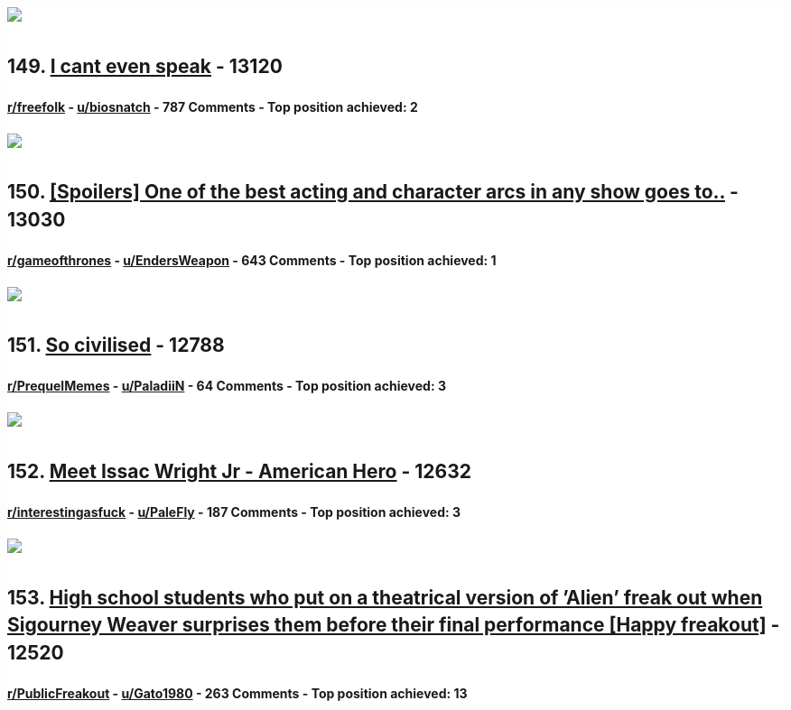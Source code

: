 <a href="https://i.redd.it/khc1s4jt8xu21.png"><img src="https://a.thumbs.redditmedia.com/eYLh62YyJACACnzFXoyPzqN44EKqqcSAa1RCyJNTeI0.jpg"></img></a>

## 149. [I cant even speak](http://reddit.com/r/freefolk/comments/bij605/i_cant_even_speak/) - 13120
#### [r/freefolk](http://reddit.com/r/freefolk) - [u/biosnatch](http://reddit.com/u/biosnatch) - 787 Comments - Top position achieved: 2

<a href="https://i.redd.it/5zfb4kce64v21.jpg"><img src="https://b.thumbs.redditmedia.com/V9YaGM-w1BIiuxi6uHmvVvZBWjZcLboH2WHpK-tHB0Y.jpg"></img></a>

## 150. [[Spoilers] One of the best acting and character arcs in any show goes to..](http://reddit.com/r/gameofthrones/comments/bij5yy/spoilers_one_of_the_best_acting_and_character/) - 13030
#### [r/gameofthrones](http://reddit.com/r/gameofthrones) - [u/EndersWeapon](http://reddit.com/u/EndersWeapon) - 643 Comments - Top position achieved: 1

<a href="https://www.reddit.com/r/gameofthrones/comments/bij5yy/spoilers_one_of_the_best_acting_and_character/"><img src="spoiler"></img></a>

## 151. [So civilised](http://reddit.com/r/PrequelMemes/comments/bi9npv/so_civilised/) - 12788
#### [r/PrequelMemes](http://reddit.com/r/PrequelMemes) - [u/PaladiiN](http://reddit.com/u/PaladiiN) - 64 Comments - Top position achieved: 3

<a href="https://i.redd.it/kz5yc1188zu21.png"><img src="https://b.thumbs.redditmedia.com/MYzoa3zx548zALWG7dm60O30D27vE7h_YLWdkJAMKSQ.jpg"></img></a>

## 152. [Meet Issac Wright Jr - American Hero](http://reddit.com/r/interestingasfuck/comments/bibugf/meet_issac_wright_jr_american_hero/) - 12632
#### [r/interestingasfuck](http://reddit.com/r/interestingasfuck) - [u/PaleFly](http://reddit.com/u/PaleFly) - 187 Comments - Top position achieved: 3

<a href="https://i.redd.it/k5uisvof5tu21.jpg"><img src="https://a.thumbs.redditmedia.com/w3t3sIzvLtlXBq1xoN20uvHdeIHv3ji47zhbXP29gX4.jpg"></img></a>

## 153. [High school students who put on a theatrical version of ’Alien’ freak out when Sigourney Weaver surprises them before their final performance [Happy freakout]](http://reddit.com/r/PublicFreakout/comments/bi6nqa/high_school_students_who_put_on_a_theatrical/) - 12520
#### [r/PublicFreakout](http://reddit.com/r/PublicFreakout) - [u/Gato1980](http://reddit.com/u/Gato1980) - 263 Comments - Top position achieved: 13
